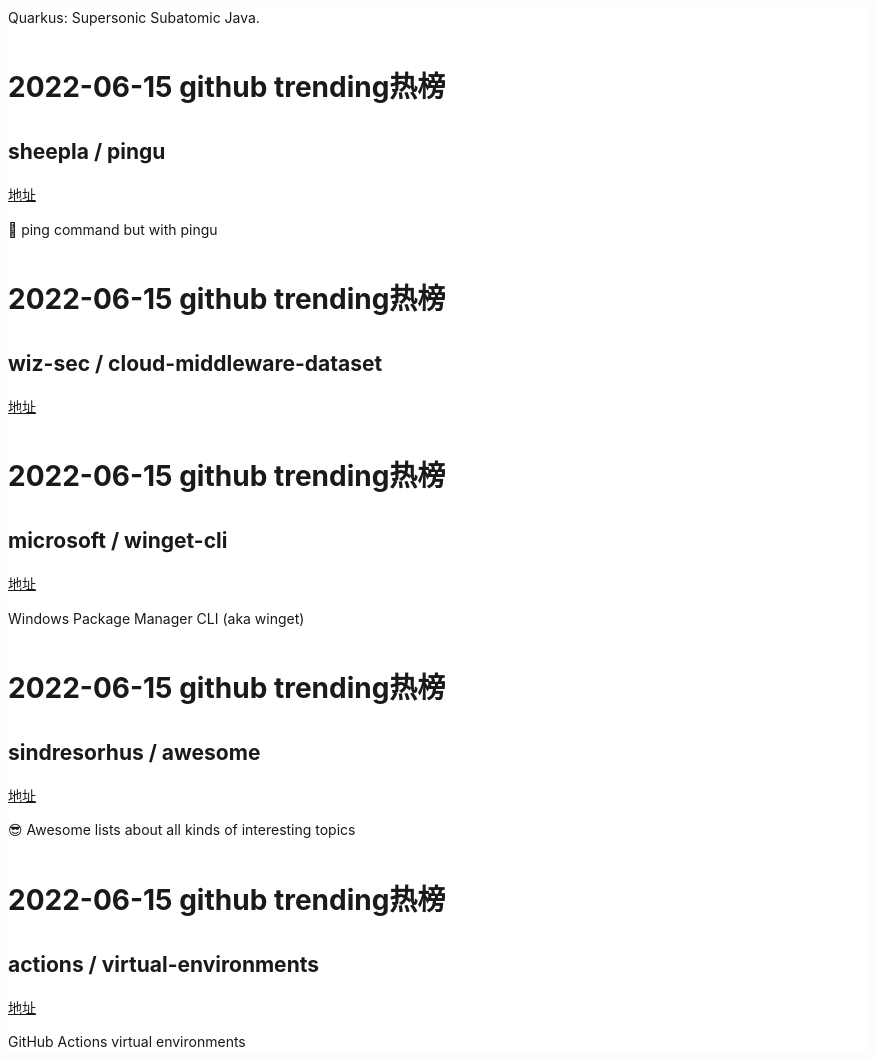 Quarkus: Supersonic Subatomic Java.
# 2022-06-15 github trending热榜
## sheepla / pingu
[地址](/sheepla/pingu)

🐧
ping command but with pingu
# 2022-06-15 github trending热榜
## wiz-sec / cloud-middleware-dataset
[地址](/wiz-sec/cloud-middleware-dataset)


# 2022-06-15 github trending热榜
## microsoft / winget-cli
[地址](/microsoft/winget-cli)

Windows Package Manager CLI (aka winget)
# 2022-06-15 github trending热榜
## sindresorhus / awesome
[地址](/sindresorhus/awesome)

😎
Awesome lists about all kinds of interesting topics
# 2022-06-15 github trending热榜
## actions / virtual-environments
[地址](/actions/virtual-environments)

GitHub Actions virtual environments
